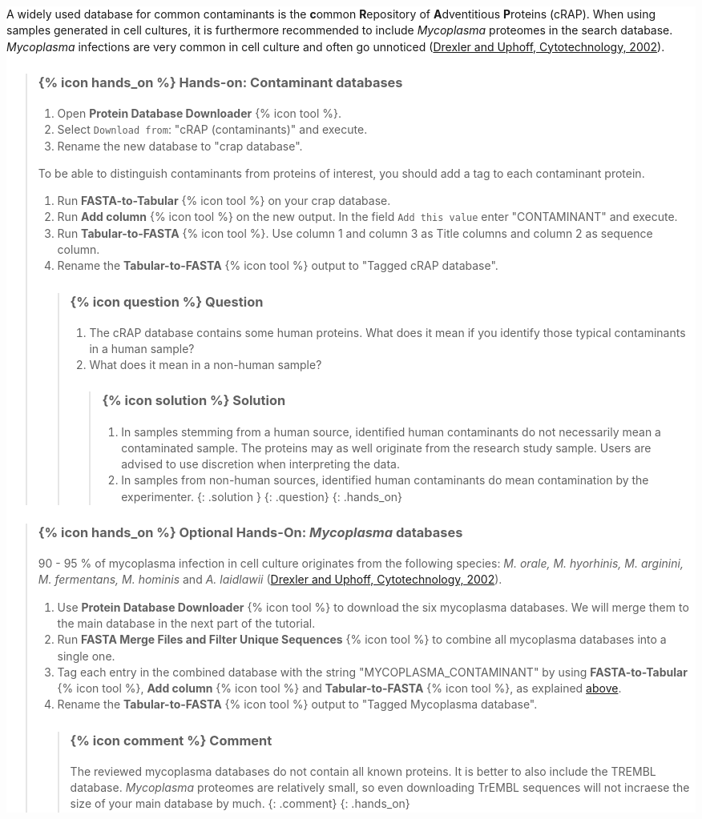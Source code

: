 A widely used database for common contaminants is the **c**ommon **R**epository of **A**dventitious **P**roteins (cRAP). When using samples generated in cell cultures, it is furthermore recommended to include _Mycoplasma_ proteomes in the search database. _Mycoplasma_ infections are very common in cell culture and often go unnoticed ([Drexler and Uphoff, Cytotechnology, 2002](https://www.ncbi.nlm.nih.gov/pmc/articles/PMC3463982/)).

> ### {% icon hands_on %} Hands-on: Contaminant databases
> 1. Open **Protein Database Downloader** {% icon tool %}.
> 2. Select `Download from`: "cRAP (contaminants)" and execute.
> 3. Rename the new database to "crap database".
>
> To be able to distinguish contaminants from proteins of interest, you should add a tag to each contaminant protein.
>
> 1. Run **FASTA-to-Tabular** {% icon tool %} on your crap database.
> 2. Run **Add column** {% icon tool %} on the new output. In the field `Add this value` enter "CONTAMINANT" and execute.
> 3. Run **Tabular-to-FASTA** {% icon tool %}. Use column 1 and column 3 as Title columns and column 2 as sequence column.
> 4. Rename the **Tabular-to-FASTA** {% icon tool %} output to "Tagged cRAP database".
>
>
>  > ### {% icon question %} Question
>  > 1. The cRAP database contains some human proteins. What does it mean if you identify those typical contaminants in a human sample?
>  > 2. What does it mean in a non-human sample?
>  >
>  > > ### {% icon solution %} Solution
>  > > 1. In samples stemming from a human source, identified human contaminants do not necessarily mean a contaminated sample. The proteins may as well originate from the research study sample. Users are advised to use discretion when interpreting the data.
>  > > 2. In samples from non-human sources, identified human contaminants do mean contamination by the experimenter.
>  > {: .solution }
>  {: .question}
{: .hands_on}


> ### {% icon hands_on %} Optional Hands-On: _Mycoplasma_ databases
> 90 - 95 % of mycoplasma infection in cell culture originates from the following species: _M. orale, M. hyorhinis, M. arginini, M. fermentans, M. hominis_ and _A. laidlawii_ ([Drexler and Uphoff, Cytotechnology, 2002](https://www.ncbi.nlm.nih.gov/pmc/articles/PMC3463982/)).
>
> 1. Use **Protein Database Downloader** {% icon tool %} to download the six mycoplasma databases. We will merge them to the main database in the next part of the tutorial.
> 2. Run **FASTA Merge Files and Filter Unique Sequences** {% icon tool %} to combine all mycoplasma databases into a single one.
> 3. Tag each entry in the combined database with the string "MYCOPLASMA_CONTAMINANT" by using **FASTA-to-Tabular** {% icon tool %}, **Add column** {% icon tool %} and **Tabular-to-FASTA** {% icon tool %}, as explained [above](#contaminant-databases).
> 4. Rename the **Tabular-to-FASTA** {% icon tool %} output to "Tagged Mycoplasma database".
>
>  > ### {% icon comment %} Comment
>  > The reviewed mycoplasma databases do not contain all known proteins. It is better to also include the TREMBL database. _Mycoplasma_ proteomes are relatively small, so even downloading TrEMBL sequences will not incraese the size of your main database by much.
>  {: .comment}
{: .hands_on}
